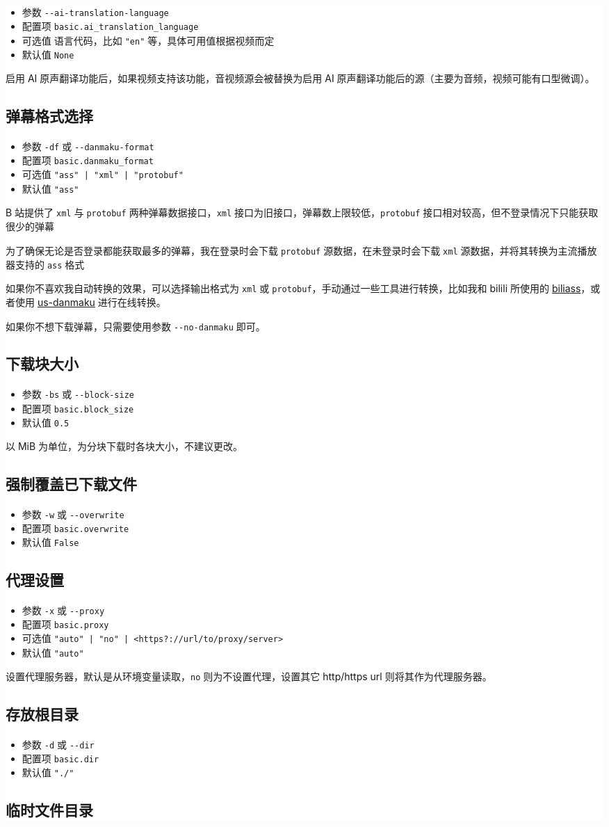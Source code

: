 - 参数 `--ai-translation-language`
- 配置项 `basic.ai_translation_language`
- 可选值 语言代码，比如 `"en"` 等，具体可用值根据视频而定
- 默认值 `None`

启用 AI 原声翻译功能后，如果视频支持该功能，音视频源会被替换为启用 AI 原声翻译功能后的源（主要为音频，视频可能有口型微调）。

## 弹幕格式选择

- 参数 `-df` 或 `--danmaku-format`
- 配置项 `basic.danmaku_format`
- 可选值 `"ass" | "xml" | "protobuf"`
- 默认值 `"ass"`

B 站提供了 `xml` 与 `protobuf` 两种弹幕数据接口，`xml` 接口为旧接口，弹幕数上限较低，`protobuf` 接口相对较高，但不登录情况下只能获取很少的弹幕

为了确保无论是否登录都能获取最多的弹幕，我在登录时会下载 `protobuf` 源数据，在未登录时会下载 `xml` 源数据，并将其转换为主流播放器支持的 `ass` 格式

如果你不喜欢我自动转换的效果，可以选择输出格式为 `xml` 或 `protobuf`，手动通过一些工具进行转换，比如我和 bilili 所使用的 [biliass](https://github.com/yutto-dev/yutto/tree/main/packages/biliass)，或者使用 [us-danmaku](https://tiansh.github.io/us-danmaku/bilibili/) 进行在线转换。

如果你不想下载弹幕，只需要使用参数 `--no-danmaku` 即可。

## 下载块大小

- 参数 `-bs` 或 `--block-size`
- 配置项 `basic.block_size`
- 默认值 `0.5`

以 MiB 为单位，为分块下载时各块大小，不建议更改。

## 强制覆盖已下载文件

- 参数 `-w` 或 `--overwrite`
- 配置项 `basic.overwrite`
- 默认值 `False`

## 代理设置

- 参数 `-x` 或 `--proxy`
- 配置项 `basic.proxy`
- 可选值 `"auto" | "no" | <https?://url/to/proxy/server>`
- 默认值 `"auto"`

设置代理服务器，默认是从环境变量读取，`no` 则为不设置代理，设置其它 http/https url 则将其作为代理服务器。

## 存放根目录

- 参数 `-d` 或 `--dir`
- 配置项 `basic.dir`
- 默认值 `"./"`

## 临时文件目录
